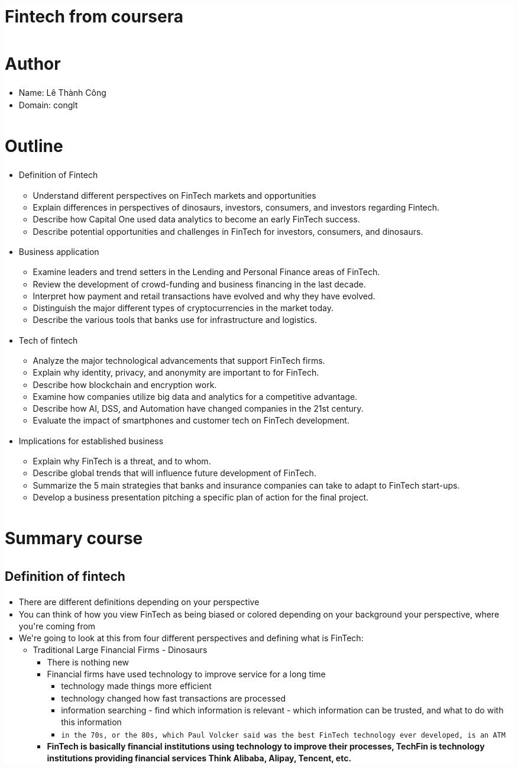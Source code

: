 # Fintech from coursera

# Author

-   Name: Lê Thành Công
-   Domain: conglt

# Outline

-   Definition of Fintech
    -    Understand different perspectives on FinTech markets and opportunities
    -   Explain differences in perspectives of dinosaurs, investors, consumers, and investors regarding Fintech.
    -   Describe how Capital One used data analytics to become an early FinTech success.
    -   Describe potential opportunities and challenges in FinTech for investors, consumers, and dinosaurs.
-   Business application
    -   Examine leaders and trend setters in the Lending and Personal Finance areas of FinTech.
    -   Review the development of crowd-funding and business financing in the last decade.
    -   Interpret how payment and retail transactions have evolved and why they have evolved.
    -   Distinguish the major different types of cryptocurrencies in the market today.
    -   Describe the various tools that banks use for infrastructure and logistics.



-   Tech of fintech
    -   Analyze the major technological advancements that support FinTech firms.
    -   Explain why identity, privacy, and anonymity are important to for FinTech.
    -   Describe how blockchain and encryption work.
    -   Examine how companies utilize big data and analytics for a competitive advantage.
    -   Describe how AI, DSS, and Automation have changed companies in the 21st century.
    -   Evaluate the impact of smartphones and customer tech on FinTech development.


-   Implications for established business
    -   Explain why FinTech is a threat, and to whom.
    -   Describe global trends that will influence future development of FinTech.
    -   Summarize the 5 main strategies that banks and insurance companies can take to adapt to FinTech start-ups.
    -   Develop a business presentation pitching a specific plan of action for the final project.



# Summary course

## Definition of fintech

-   There are different definitions depending on your perspective
-   You can think of how you view FinTech as being biased or colored depending on your background your perspective, where you're coming from
-   We're going to look at this from four different perspectives and defining what is FinTech:
    -   Traditional Large Financial Firms - Dinosaurs
        -   There is nothing new
        -   Financial firms have used technology to improve service for a long time
            -    technology made things more efficient
            -    technology changed how fast transactions are processed 
            -    information searching -  find which information is relevant -  which information can be trusted, and what to do with this information
            -    `in the 70s, or the 80s, which Paul Volcker said was the best FinTech technology ever developed, is an ATM`
        - **FinTech is basically financial institutions using technology to improve their processes, TechFin is technology institutions providing financial services Think Alibaba, Alipay, Tencent, etc.**